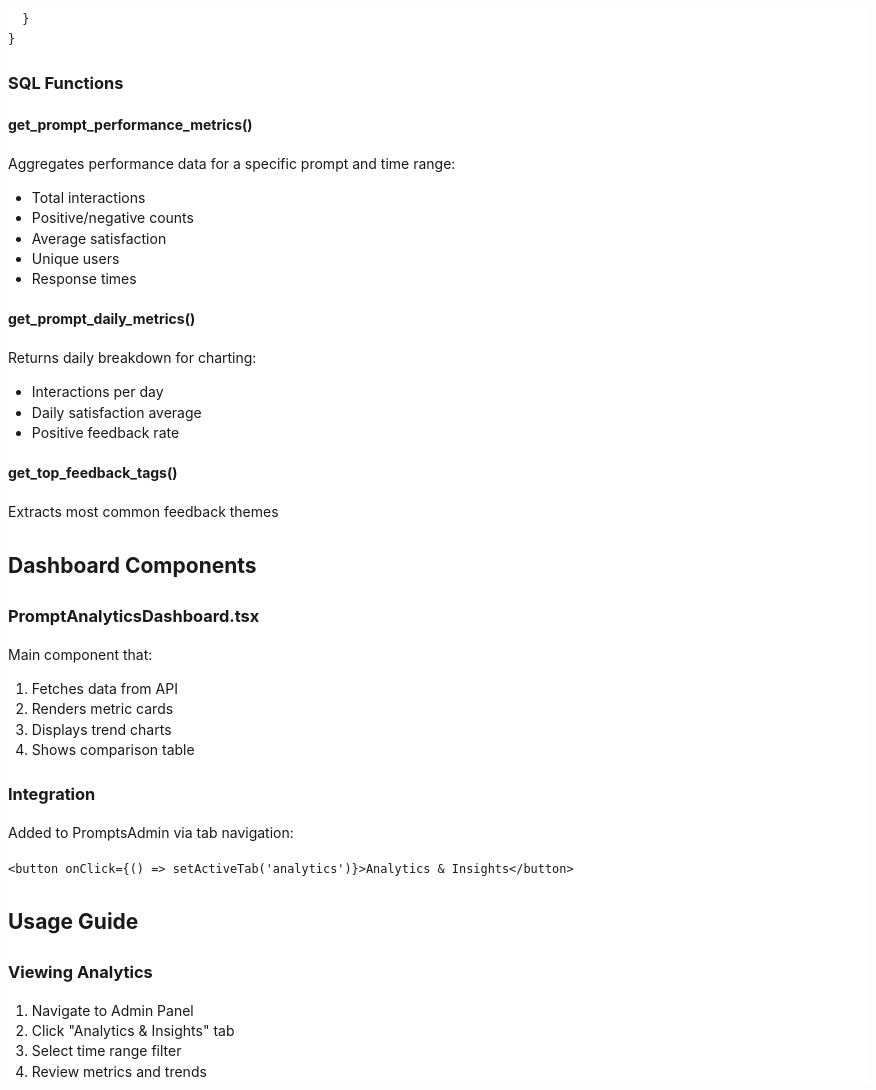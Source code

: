 ```typescript
  }
}
```

### SQL Functions

#### get_prompt_performance_metrics()

Aggregates performance data for a specific prompt and time range:

- Total interactions
- Positive/negative counts
- Average satisfaction
- Unique users
- Response times

#### get_prompt_daily_metrics()

Returns daily breakdown for charting:

- Interactions per day
- Daily satisfaction average
- Positive feedback rate

#### get_top_feedback_tags()

Extracts most common feedback themes

## Dashboard Components

### PromptAnalyticsDashboard.tsx

Main component that:

1. Fetches data from API
2. Renders metric cards
3. Displays trend charts
4. Shows comparison table

### Integration

Added to PromptsAdmin via tab navigation:

```tsx
<button onClick={() => setActiveTab('analytics')}>Analytics & Insights</button>
```

## Usage Guide

### Viewing Analytics

1. Navigate to Admin Panel
2. Click "Analytics & Insights" tab
3. Select time range filter
4. Review metrics and trends
